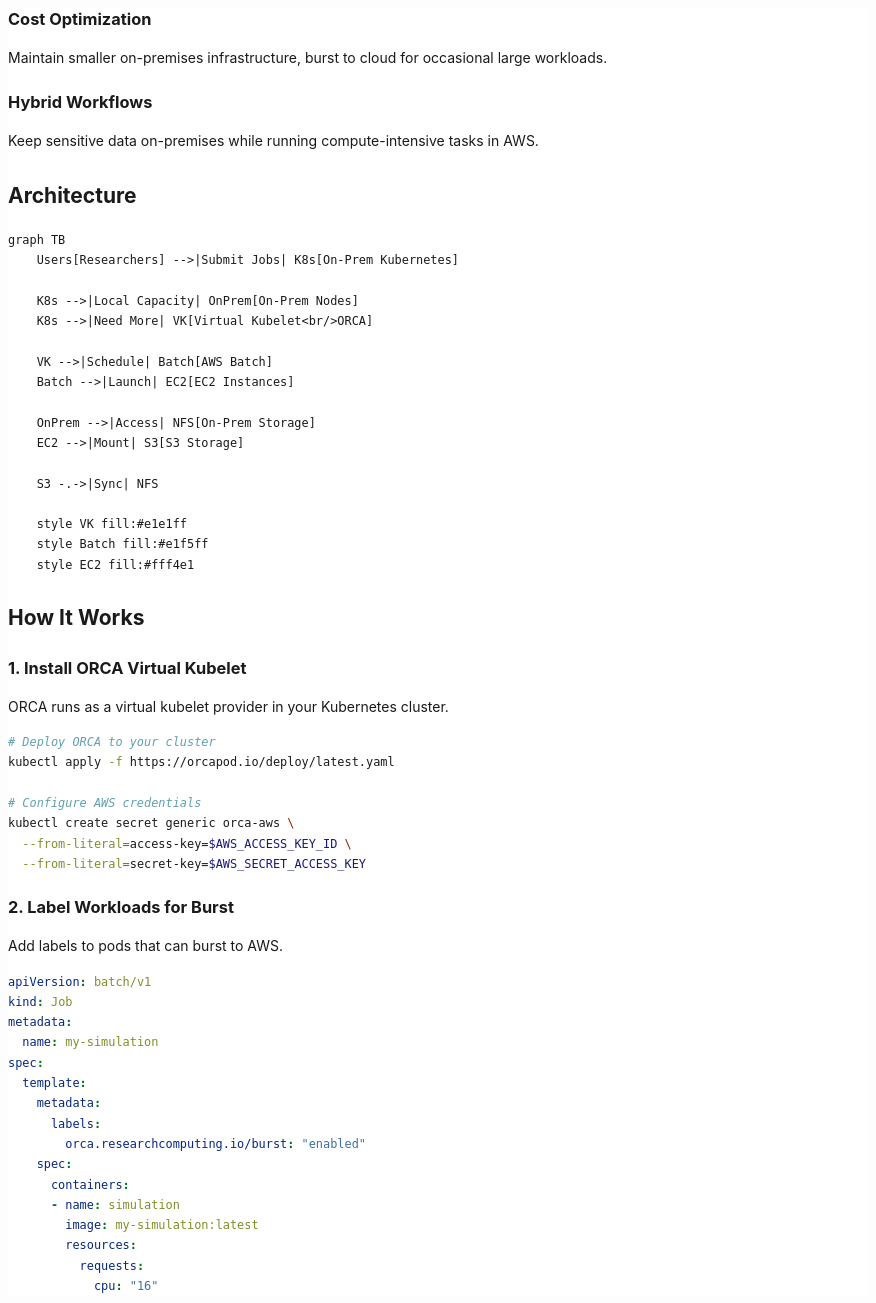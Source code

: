 ### Cost Optimization
Maintain smaller on-premises infrastructure, burst to cloud for occasional large workloads.

### Hybrid Workflows
Keep sensitive data on-premises while running compute-intensive tasks in AWS.

## Architecture

```mermaid
graph TB
    Users[Researchers] -->|Submit Jobs| K8s[On-Prem Kubernetes]

    K8s -->|Local Capacity| OnPrem[On-Prem Nodes]
    K8s -->|Need More| VK[Virtual Kubelet<br/>ORCA]

    VK -->|Schedule| Batch[AWS Batch]
    Batch -->|Launch| EC2[EC2 Instances]

    OnPrem -->|Access| NFS[On-Prem Storage]
    EC2 -->|Mount| S3[S3 Storage]

    S3 -.->|Sync| NFS

    style VK fill:#e1e1ff
    style Batch fill:#e1f5ff
    style EC2 fill:#fff4e1
```

## How It Works

### 1. Install ORCA Virtual Kubelet
ORCA runs as a virtual kubelet provider in your Kubernetes cluster.

```bash
# Deploy ORCA to your cluster
kubectl apply -f https://orcapod.io/deploy/latest.yaml

# Configure AWS credentials
kubectl create secret generic orca-aws \
  --from-literal=access-key=$AWS_ACCESS_KEY_ID \
  --from-literal=secret-key=$AWS_SECRET_ACCESS_KEY
```

### 2. Label Workloads for Burst
Add labels to pods that can burst to AWS.

```yaml
apiVersion: batch/v1
kind: Job
metadata:
  name: my-simulation
spec:
  template:
    metadata:
      labels:
        orca.researchcomputing.io/burst: "enabled"
    spec:
      containers:
      - name: simulation
        image: my-simulation:latest
        resources:
          requests:
            cpu: "16"
```
